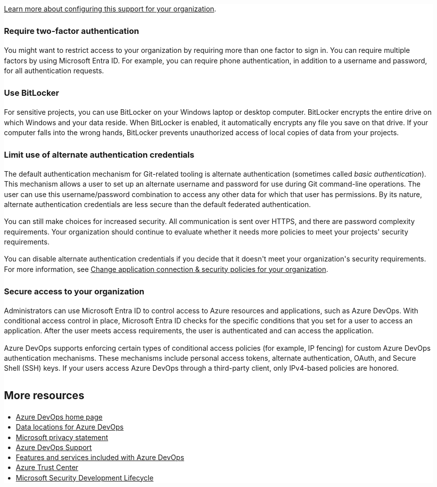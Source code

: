 [Learn more about configuring this support for your organization](../accounts/access-with-azure-ad.md).

### Require two-factor authentication

You might want to restrict access to your organization by requiring more than one factor to sign in. You can require multiple factors by using Microsoft Entra ID. For example, you can require phone authentication, in addition to a username and password, for all authentication requests.

### Use BitLocker

For sensitive projects, you can use BitLocker on your Windows laptop or desktop computer. BitLocker encrypts the entire drive on which Windows and your data reside. When BitLocker is enabled, it automatically encrypts any file you save on that drive. If your computer falls into the wrong hands, BitLocker prevents unauthorized access of local copies of data from your projects.

### Limit use of alternate authentication credentials

The default authentication mechanism for Git-related tooling is alternate authentication (sometimes called *basic authentication*). This mechanism allows a user to set up an alternate username and password for use during Git command-line operations. The user can use this username/password combination to access any other data for which that user has permissions. By its nature, alternate authentication credentials are less secure than the default federated authentication.

You can still make choices for increased security. All communication is sent over HTTPS, and there are password complexity requirements. Your organization should continue to evaluate whether it needs more policies to meet your projects' security requirements.

You can disable alternate authentication credentials if you decide that it doesn't meet your organization's security requirements. For more information, see [Change application connection & security policies for your organization](../accounts/change-application-access-policies.md).

### Secure access to your organization

Administrators can use Microsoft Entra ID to control access to Azure resources and applications, such as Azure DevOps. With conditional access control in place, Microsoft Entra ID checks for the specific conditions that you set for a user to access an application. After the user meets access requirements, the user is authenticated and can access the application.

Azure DevOps supports enforcing certain types of conditional access policies (for example, IP fencing) for custom Azure DevOps authentication mechanisms. These mechanisms include personal access tokens, alternate authentication, OAuth, and Secure Shell (SSH) keys. If your users access Azure DevOps through a third-party client, only IPv4-based policies are honored.

## More resources

- [Azure DevOps home page](https://azure.microsoft.com/services/devops/)
- [Data locations for Azure DevOps](data-location.md)
- [Microsoft privacy statement](https://privacy.microsoft.com/privacystatement)
- [Azure DevOps Support](https://developercommunity.visualstudio.com/spaces/21/index.html)
- [Features and services included with Azure DevOps](../../user-guide/services.md)
- [Azure Trust Center](https://azure.microsoft.com/support/trust-center/)
- [Microsoft Security Development Lifecycle](https://www.microsoft.com/sdl/)
